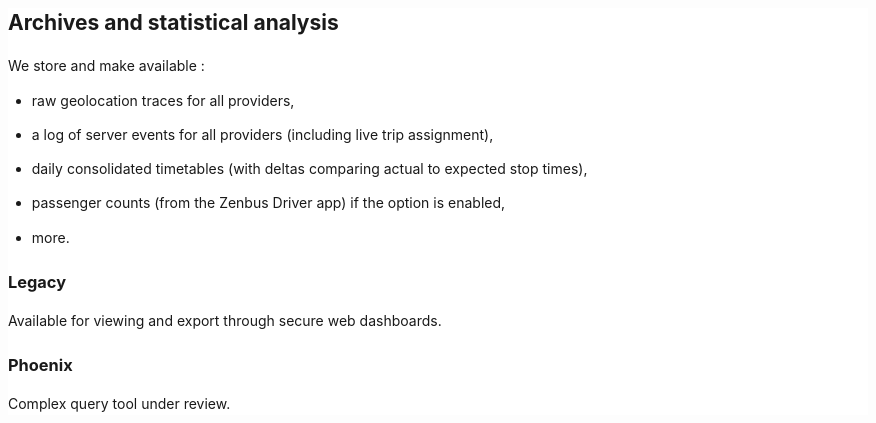 Archives and statistical analysis
---------------------------------

We store and make available :

* raw geolocation traces for all providers,

* a log of server events for all providers (including live trip assignment),

* daily consolidated timetables (with deltas comparing actual to expected stop times),

* passenger counts (from the Zenbus Driver app) if the option is enabled,

* more.

### Legacy

Available for viewing and export through secure web dashboards.


### Phoenix

Complex query tool under review.



[CC BY 4.0]: https://creativecommons.org/licenses/by/4.0/
[GAE]: https://cloud.google.com/docs/
[GTFS]: https://developers.google.com/transit/gtfs/reference/
[GTFS-RT]: https://developers.google.com/transit/gtfs-realtime/reference/
[SIRI]: https://en.wikipedia.org/wiki/Service_Interface_for_Real_Time_Information
[AVL]: https://en.wikipedia.org/wiki/Automatic_vehicle_location
[PIS]: https://en.wikipedia.org/wiki/Passenger_information_system
[OBA]: https://onebusaway.org/
[zenbus]: http://www.zenbus.fr/
[zenbus-android]: https://play.google.com/store/apps/details?id=com.byjoul.code.zenbus.android
[zenbus-ios]: https://itunes.apple.com/fr/app/zenbus/id808231328
[zenbus-web]: http://zenbus.net/saintjeansurrichelieu "A public transit network in Canada, near Montreal"